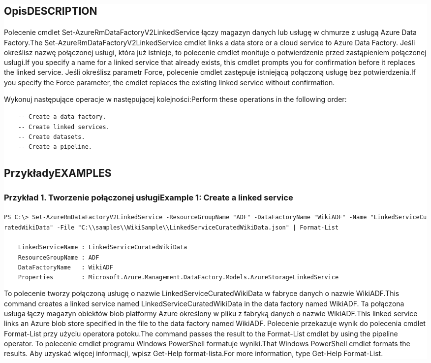 ## <span data-ttu-id="abdfd-107">Opis</span><span class="sxs-lookup"><span data-stu-id="abdfd-107">DESCRIPTION</span></span>
<span data-ttu-id="abdfd-108">Polecenie cmdlet Set-AzureRmDataFactoryV2LinkedService łączy magazyn danych lub usługę w chmurze z usługą Azure Data Factory.</span><span class="sxs-lookup"><span data-stu-id="abdfd-108">The Set-AzureRmDataFactoryV2LinkedService cmdlet links a data store or a cloud service to Azure Data Factory.</span></span>
<span data-ttu-id="abdfd-109">Jeśli określisz nazwę połączonej usługi, która już istnieje, to polecenie cmdlet monituje o potwierdzenie przed zastąpieniem połączonej usługi.</span><span class="sxs-lookup"><span data-stu-id="abdfd-109">If you specify a name for a linked service that already exists, this cmdlet prompts you for confirmation before it replaces the linked service.</span></span>
<span data-ttu-id="abdfd-110">Jeśli określisz parametr Force, polecenie cmdlet zastępuje istniejącą połączoną usługę bez potwierdzenia.</span><span class="sxs-lookup"><span data-stu-id="abdfd-110">If you specify the Force parameter, the cmdlet replaces the existing linked service without confirmation.</span></span>

<span data-ttu-id="abdfd-111">Wykonuj następujące operacje w następującej kolejności:</span><span class="sxs-lookup"><span data-stu-id="abdfd-111">Perform these operations in the following order:</span></span>

        -- Create a data factory.
        -- Create linked services.
        -- Create datasets.
        -- Create a pipeline.

## <span data-ttu-id="abdfd-112">Przykłady</span><span class="sxs-lookup"><span data-stu-id="abdfd-112">EXAMPLES</span></span>

### <span data-ttu-id="abdfd-113">Przykład 1. Tworzenie połączonej usługi</span><span class="sxs-lookup"><span data-stu-id="abdfd-113">Example 1: Create a linked service</span></span>
```
PS C:\> Set-AzureRmDataFactoryV2LinkedService -ResourceGroupName "ADF" -DataFactoryName "WikiADF" -Name "LinkedServiceCuratedWikiData" -File "C:\\samples\\WikiSample\\LinkedServiceCuratedWikiData.json" | Format-List

    LinkedServiceName : LinkedServiceCuratedWikiData
    ResourceGroupName : ADF
    DataFactoryName   : WikiADF
    Properties        : Microsoft.Azure.Management.DataFactory.Models.AzureStorageLinkedService

```

<span data-ttu-id="abdfd-114">To polecenie tworzy połączoną usługę o nazwie LinkedServiceCuratedWikiData w fabryce danych o nazwie WikiADF.</span><span class="sxs-lookup"><span data-stu-id="abdfd-114">This command creates a linked service named LinkedServiceCuratedWikiData in the data factory named WikiADF.</span></span>
<span data-ttu-id="abdfd-115">Ta połączona usługa łączy magazyn obiektów blob platformy Azure określony w pliku z fabryką danych o nazwie WikiADF.</span><span class="sxs-lookup"><span data-stu-id="abdfd-115">This linked service links an Azure blob store specified in the file to the data factory named WikiADF.</span></span>
<span data-ttu-id="abdfd-116">Polecenie przekazuje wynik do polecenia cmdlet Format-List przy użyciu operatora potoku.</span><span class="sxs-lookup"><span data-stu-id="abdfd-116">The command passes the result to the Format-List cmdlet by using the pipeline operator.</span></span>
<span data-ttu-id="abdfd-117">To polecenie cmdlet programu Windows PowerShell formatuje wyniki.</span><span class="sxs-lookup"><span data-stu-id="abdfd-117">That Windows PowerShell cmdlet formats the results.</span></span>
<span data-ttu-id="abdfd-118">Aby uzyskać więcej informacji, wpisz Get-Help format-lista.</span><span class="sxs-lookup"><span data-stu-id="abdfd-118">For more information, type Get-Help Format-List.</span></span>
